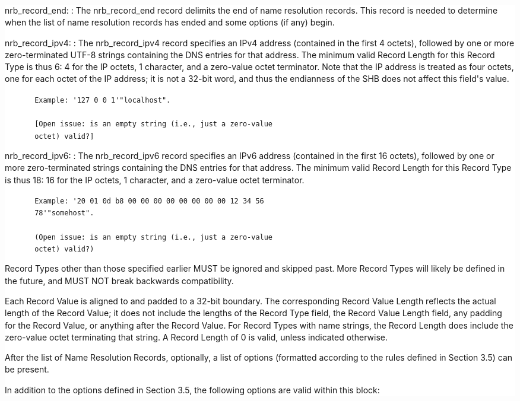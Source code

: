   nrb\_record\_end:
:           The nrb\_record\_end record delimits the end of name resolution
           records.  This record is needed to determine when the list of
           name resolution records has ended and some options (if any)
           begin.

   nrb\_record\_ipv4:
:           The nrb\_record\_ipv4 record specifies an IPv4 address
           (contained in the first 4 octets), followed by one or more
           zero-terminated UTF-8 strings containing the DNS entries for
           that address.  The minimum valid Record Length for this
           Record Type is thus 6: 4 for the IP octets, 1 character, and
           a zero-value octet terminator.  Note that the IP address is
           treated as four octets, one for each octet of the IP address;
           it is not a 32-bit word, and thus the endianness of the SHB
           does not affect this field's value.

           Example: '127 0 0 1'"localhost".

           [Open issue: is an empty string (i.e., just a zero-value
           octet) valid?]

   nrb\_record\_ipv6:
:           The nrb\_record\_ipv6 record specifies an IPv6 address
           (contained in the first 16 octets), followed by one or more
           zero-terminated strings containing the DNS entries for that
           address.  The minimum valid Record Length for this Record
           Type is thus 18: 16 for the IP octets, 1 character, and a
           zero-value octet terminator.

           Example: '20 01 0d b8 00 00 00 00 00 00 00 00 12 34 56
           78'"somehost".

           (Open issue: is an empty string (i.e., just a zero-value
           octet) valid?)

   Record Types other than those specified earlier MUST be ignored and
   skipped past.  More Record Types will likely be defined in the
   future, and MUST NOT break backwards compatibility.

   Each Record Value is aligned to and padded to a 32-bit boundary.  The
   corresponding Record Value Length reflects the actual length of the
   Record Value; it does not include the lengths of the Record Type
   field, the Record Value Length field, any padding for the Record
   Value, or anything after the Record Value.  For Record Types with
   name strings, the Record Length does include the zero-value octet
   terminating that string.  A Record Length of 0 is valid, unless
   indicated otherwise.

   After the list of Name Resolution Records, optionally, a list of
   options (formatted according to the rules defined in Section 3.5) can
   be present.

   In addition to the options defined in Section 3.5, the following
   options are valid within this block:

